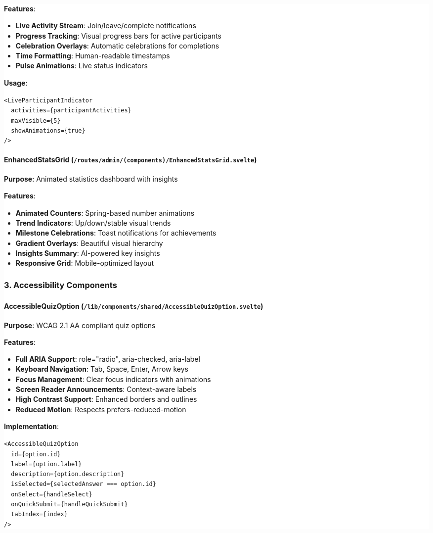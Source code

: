 **Features**:
- **Live Activity Stream**: Join/leave/complete notifications
- **Progress Tracking**: Visual progress bars for active participants
- **Celebration Overlays**: Automatic celebrations for completions
- **Time Formatting**: Human-readable timestamps
- **Pulse Animations**: Live status indicators

**Usage**:
```svelte
<LiveParticipantIndicator 
  activities={participantActivities}
  maxVisible={5}
  showAnimations={true}
/>
```

#### EnhancedStatsGrid (`/routes/admin/(components)/EnhancedStatsGrid.svelte`)
**Purpose**: Animated statistics dashboard with insights

**Features**:
- **Animated Counters**: Spring-based number animations
- **Trend Indicators**: Up/down/stable visual trends
- **Milestone Celebrations**: Toast notifications for achievements
- **Gradient Overlays**: Beautiful visual hierarchy
- **Insights Summary**: AI-powered key insights
- **Responsive Grid**: Mobile-optimized layout

### 3. Accessibility Components

#### AccessibleQuizOption (`/lib/components/shared/AccessibleQuizOption.svelte`)
**Purpose**: WCAG 2.1 AA compliant quiz options

**Features**:
- **Full ARIA Support**: role="radio", aria-checked, aria-label
- **Keyboard Navigation**: Tab, Space, Enter, Arrow keys
- **Focus Management**: Clear focus indicators with animations
- **Screen Reader Announcements**: Context-aware labels
- **High Contrast Support**: Enhanced borders and outlines
- **Reduced Motion**: Respects prefers-reduced-motion

**Implementation**:
```svelte
<AccessibleQuizOption
  id={option.id}
  label={option.label}
  description={option.description}
  isSelected={selectedAnswer === option.id}
  onSelect={handleSelect}
  onQuickSubmit={handleQuickSubmit}
  tabIndex={index}
/>
```
